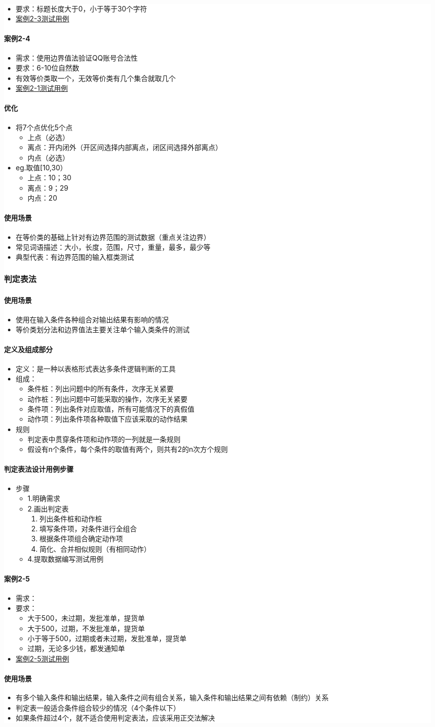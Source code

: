 * 要求：标题长度大于0，小于等于30个字符
* [案例2-3测试用例](./案例2.xlsx)
#### 案例2-4
* 需求：使用边界值法验证QQ账号合法性
* 要求：6-10位自然数
* 有效等价类取一个，无效等价类有几个集合就取几个
* [案例2-1测试用例](./案例2.xlsx)
#### 优化
* 将7个点优化5个点
  + 上点（必选）
  + 离点：开内闭外（开区间选择内部离点，闭区间选择外部离点）
  + 内点（必选）
* eg.取值[10,30）
  + 上点：10；30
  + 离点：9；29
  + 内点：20
#### 使用场景
* 在等价类的基础上针对有边界范围的测试数据（重点关注边界）
* 常见词语描述：大小，长度，范围，尺寸，重量，最多，最少等
* 典型代表：有边界范围的输入框类测试

### 判定表法
#### 使用场景
* 使用在输入条件各种组合对输出结果有影响的情况
* 等价类划分法和边界值法主要关注单个输入类条件的测试
#### 定义及组成部分
* 定义：是一种以表格形式表达多条件逻辑判断的工具
* 组成：
  + 条件桩：列出问题中的所有条件，次序无关紧要
  + 动作桩：列出问题中可能采取的操作，次序无关紧要
  + 条件项：列出条件对应取值，所有可能情况下的真假值
  + 动作项：列出条件项各种取值下应该采取的动作结果
* 规则
  + 判定表中贯穿条件项和动作项的一列就是一条规则
  + 假设有n个条件，每个条件的取值有两个，则共有2的n次方个规则
#### 判定表法设计用例步骤
* 步骤
  + 1.明确需求
  + 2.画出判定表
    1) 列出条件桩和动作桩
    2) 填写条件项，对条件进行全组合
    3) 根据条件项组合确定动作项
    4) 简化、合并相似规则（有相同动作）
  + 4.提取数据编写测试用例
#### 案例2-5
* 需求：
* 要求：
  + 大于500，未过期，发批准单，提货单
  + 大于500，过期，不发批准单，提货单
  + 小于等于500，过期或者未过期，发批准单，提货单
  + 过期，无论多少钱，都发通知单
* [案例2-5测试用例](./案例2.xlsx)
#### 使用场景
* 有多个输入条件和输出结果，输入条件之间有组合关系，输入条件和输出结果之间有依赖（制约）关系
* 判定表一般适合条件组合较少的情况（4个条件以下）
* 如果条件超过4个，就不适合使用判定表法，应该采用正交法解决
